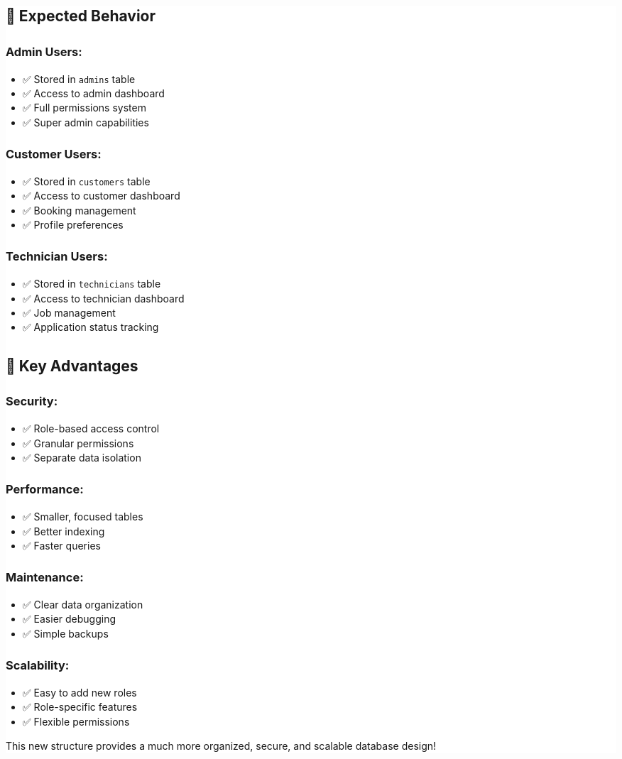 ## 🎯 **Expected Behavior**

### **Admin Users:**
- ✅ Stored in `admins` table
- ✅ Access to admin dashboard
- ✅ Full permissions system
- ✅ Super admin capabilities

### **Customer Users:**
- ✅ Stored in `customers` table
- ✅ Access to customer dashboard
- ✅ Booking management
- ✅ Profile preferences

### **Technician Users:**
- ✅ Stored in `technicians` table
- ✅ Access to technician dashboard
- ✅ Job management
- ✅ Application status tracking

## 🔧 **Key Advantages**

### **Security:**
- ✅ Role-based access control
- ✅ Granular permissions
- ✅ Separate data isolation

### **Performance:**
- ✅ Smaller, focused tables
- ✅ Better indexing
- ✅ Faster queries

### **Maintenance:**
- ✅ Clear data organization
- ✅ Easier debugging
- ✅ Simple backups

### **Scalability:**
- ✅ Easy to add new roles
- ✅ Role-specific features
- ✅ Flexible permissions

This new structure provides a much more organized, secure, and scalable database design!
